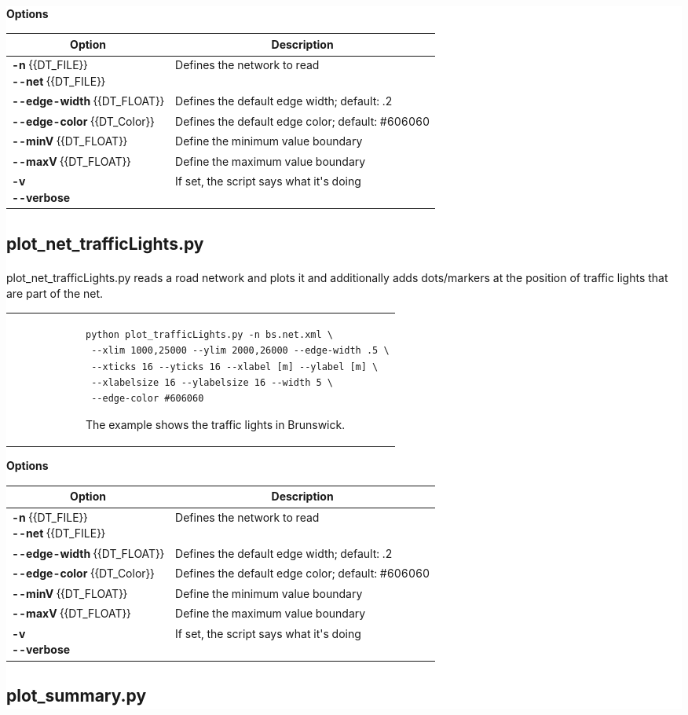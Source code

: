 **Options**

| Option                    | Description                                      |
|---------------------------|--------------------------------------------------|
| **-n** {{DT_FILE}}<br>**--net** {{DT_FILE}} | Defines the network to read                      |
| **--edge-width** {{DT_FLOAT}}      | Defines the default edge width; default: .2      |
| **--edge-color** {{DT_Color}}      | Defines the default edge color; default: \#606060 |
| **--minV** {{DT_FLOAT}}            | Define the minimum value boundary                |
| **--maxV** {{DT_FLOAT}}            | Define the maximum value boundary                |
| **-v**<br>**--verbose**           | If set, the script says what it's doing          |

## plot_net_trafficLights.py

plot_net_trafficLights.py reads a road network and plots it and
additionally adds dots/markers at the position of traffic lights that
are part of the net.

<table>
<tbody>
<tr class="odd">
<td><figure>
<img src="../images/Plot_net_trafficLights.png" title="plot_net_trafficLights.png" width="500" alt="" /></figure></td>
<td><p><code>python plot_trafficLights.py -n bs.net.xml \</code><br />
<code> --xlim 1000,25000 --ylim 2000,26000 --edge-width .5 \</code><br />
<code> --xticks 16 --yticks 16 --xlabel [m] --ylabel [m] \ </code><br />
<code> --xlabelsize 16 --ylabelsize 16 --width 5 \</code><br />
<code> --edge-color #606060</code></p>
<p>The example shows the traffic lights in Brunswick.</p></td>
</tr>
</tbody>
</table>

**Options**

| Option                    | Description                                      |
|---------------------------|--------------------------------------------------|
| **-n** {{DT_FILE}}<br>**--net** {{DT_FILE}} | Defines the network to read                      |
| **--edge-width** {{DT_FLOAT}}      | Defines the default edge width; default: .2      |
| **--edge-color** {{DT_Color}}      | Defines the default edge color; default: \#606060 |
| **--minV** {{DT_FLOAT}}            | Define the minimum value boundary                |
| **--maxV** {{DT_FLOAT}}            | Define the maximum value boundary                |
| **-v**<br>**--verbose**           | If set, the script says what it's doing          |

## plot_summary.py
